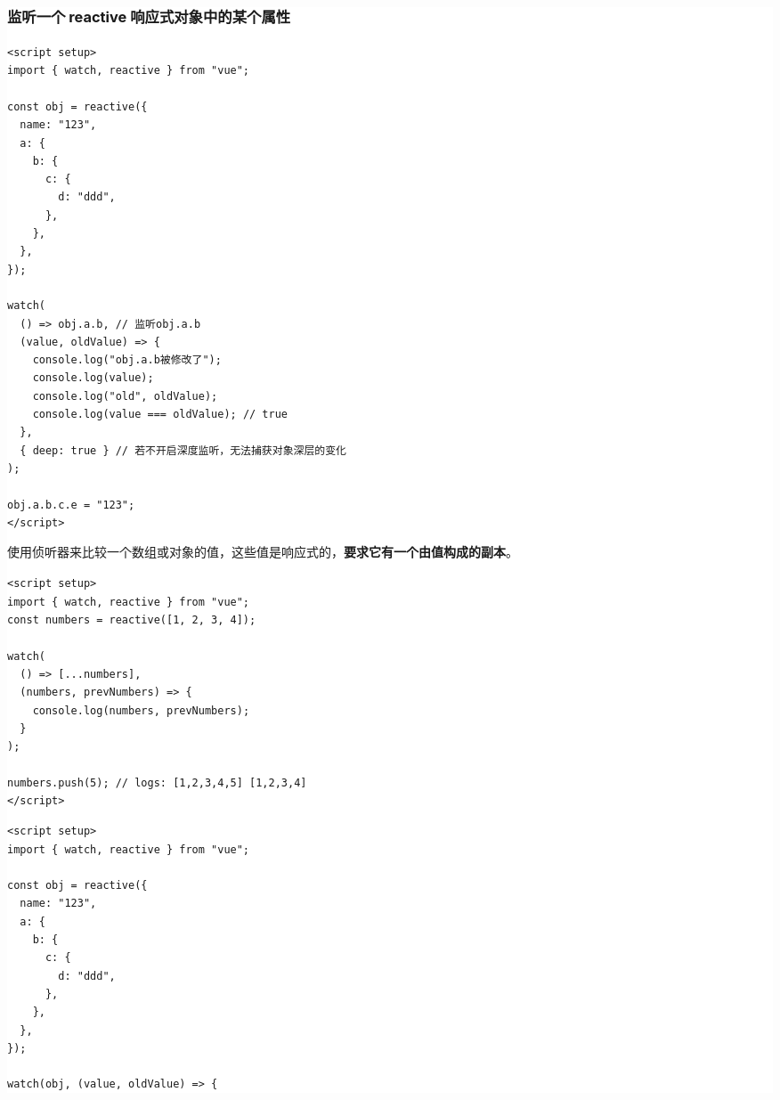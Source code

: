 ### 监听一个 reactive 响应式对象中的某个属性

```vue
<script setup>
import { watch, reactive } from "vue";

const obj = reactive({
  name: "123",
  a: {
    b: {
      c: {
        d: "ddd",
      },
    },
  },
});

watch(
  () => obj.a.b, // 监听obj.a.b
  (value, oldValue) => {
    console.log("obj.a.b被修改了");
    console.log(value);
    console.log("old", oldValue);
    console.log(value === oldValue); // true
  },
  { deep: true } // 若不开启深度监听，无法捕获对象深层的变化
);

obj.a.b.c.e = "123";
</script>
```

使用侦听器来比较一个数组或对象的值，这些值是响应式的，**要求它有一个由值构成的副本**。

```vue
<script setup>
import { watch, reactive } from "vue";
const numbers = reactive([1, 2, 3, 4]);

watch(
  () => [...numbers],
  (numbers, prevNumbers) => {
    console.log(numbers, prevNumbers);
  }
);

numbers.push(5); // logs: [1,2,3,4,5] [1,2,3,4]
</script>
```

```vue
<script setup>
import { watch, reactive } from "vue";

const obj = reactive({
  name: "123",
  a: {
    b: {
      c: {
        d: "ddd",
      },
    },
  },
});

watch(obj, (value, oldValue) => {
```